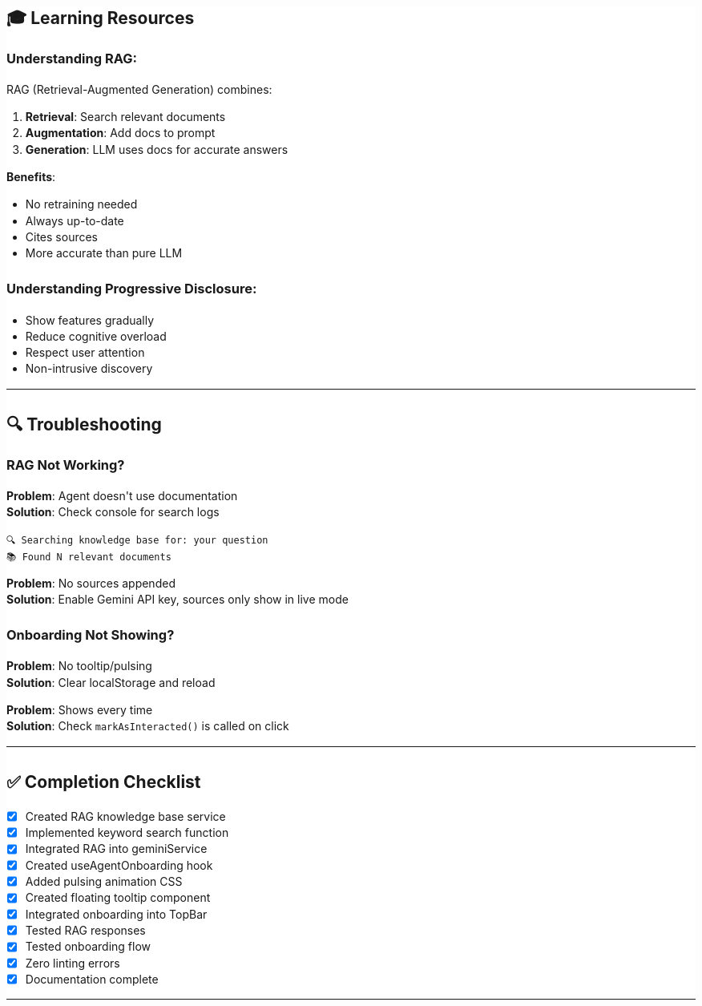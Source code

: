 
## 🎓 Learning Resources

### Understanding RAG:
RAG (Retrieval-Augmented Generation) combines:
1. **Retrieval**: Search relevant documents
2. **Augmentation**: Add docs to prompt
3. **Generation**: LLM uses docs for accurate answers

**Benefits**:
- No retraining needed
- Always up-to-date
- Cites sources
- More accurate than pure LLM

### Understanding Progressive Disclosure:
- Show features gradually
- Reduce cognitive overload
- Respect user attention
- Non-intrusive discovery

---

## 🔍 Troubleshooting

### RAG Not Working?

**Problem**: Agent doesn't use documentation  
**Solution**: Check console for search logs
```
🔍 Searching knowledge base for: your question
📚 Found N relevant documents
```

**Problem**: No sources appended  
**Solution**: Enable Gemini API key, sources only show in live mode

### Onboarding Not Showing?

**Problem**: No tooltip/pulsing  
**Solution**: Clear localStorage and reload

**Problem**: Shows every time  
**Solution**: Check `markAsInteracted()` is called on click

---

## ✅ Completion Checklist

- [x] Created RAG knowledge base service
- [x] Implemented keyword search function
- [x] Integrated RAG into geminiService
- [x] Created useAgentOnboarding hook
- [x] Added pulsing animation CSS
- [x] Created floating tooltip component
- [x] Integrated onboarding into TopBar
- [x] Tested RAG responses
- [x] Tested onboarding flow
- [x] Zero linting errors
- [x] Documentation complete

---